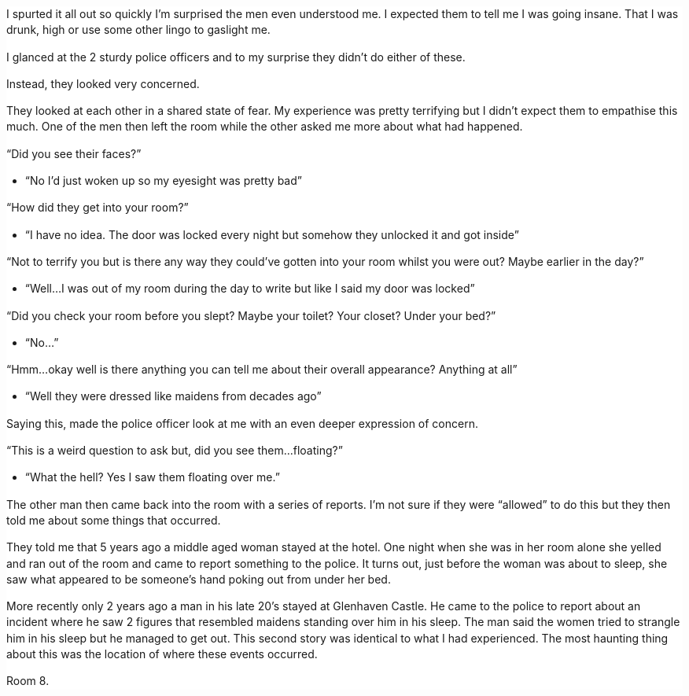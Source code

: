 I spurted it all out so quickly I’m surprised the men even understood me. I expected them to tell me I was going insane. That I was drunk, high or use some other lingo to gaslight me. 

I glanced at the 2 sturdy police officers and to my surprise they didn’t do either of these. 

Instead, they looked very concerned. 

They looked at each other in a shared state of fear. My experience was pretty terrifying but I didn’t expect them to empathise this much. One of the men then left the room while the other asked me more about what had happened. 

“Did you see their faces?” 

* “No I’d just woken up so my eyesight was pretty bad” 

“How did they get into your room?”

* “I have no idea. The door was locked every night but somehow they unlocked it and got inside”

“Not to terrify you but is there any way they could’ve gotten into your room whilst you were out? Maybe earlier in the day?”

* “Well…I was out of my room during the day to write but like I said my door was locked”

“Did you check your room before you slept? Maybe your toilet? Your closet? Under your bed?”

* “No…”

“Hmm…okay well is there anything you can tell me about their overall appearance? Anything at all”

* “Well they were dressed like maidens from decades ago”

Saying this, made the police officer look at me with an even deeper expression of concern. 

“This is a weird question to ask but, did you see them...floating?” 

* “What the hell? Yes I saw them floating over me.” 

The other man then came back into the room with a series of reports. I’m not sure if they were “allowed” to do this but they then told me about some things that occurred. 

They told me that 5 years ago a middle aged woman stayed at the hotel. One night when she was in her room alone she yelled and ran out of the room and came to report something to the police. It turns out, just before the woman was about to sleep, she saw what appeared to be someone’s hand poking out from under her bed. 

More recently only 2 years ago a man in his late 20’s stayed at Glenhaven Castle. He came to the police to report about an incident where he saw 2 figures that resembled maidens standing over him in his sleep. The man said the women tried to strangle him in his sleep but he managed to get out. This second story was identical to what I had experienced. The most haunting thing about this was the location of where these events occurred.

Room 8.